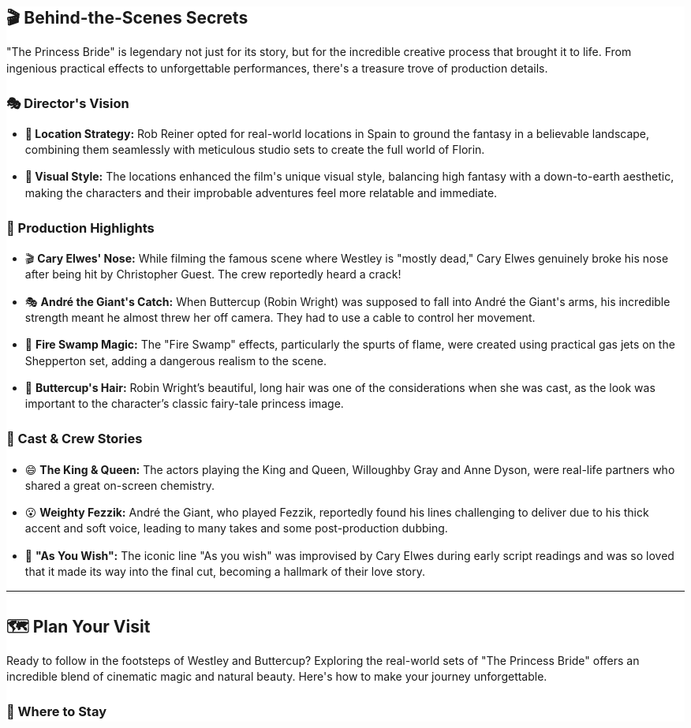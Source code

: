 
## 🎬 Behind-the-Scenes Secrets

"The Princess Bride" is legendary not just for its story, but for the incredible creative process that brought it to life. From ingenious practical effects to unforgettable performances, there's a treasure trove of production details.

### 🎭 Director's Vision

- **🎯 Location Strategy:** Rob Reiner opted for real-world locations in Spain to ground the fantasy in a believable landscape, combining them seamlessly with meticulous studio sets to create the full world of Florin.

- **🎨 Visual Style:** The locations enhanced the film's unique visual style, balancing high fantasy with a down-to-earth aesthetic, making the characters and their improbable adventures feel more relatable and immediate.

### 🎪 Production Highlights

- 🎬 **Cary Elwes' Nose:** While filming the famous scene where Westley is "mostly dead," Cary Elwes genuinely broke his nose after being hit by Christopher Guest. The crew reportedly heard a crack!

- 🎭 **André the Giant's Catch:** When Buttercup (Robin Wright) was supposed to fall into André the Giant's arms, his incredible strength meant he almost threw her off camera. They had to use a cable to control her movement.

- 🎨 **Fire Swamp Magic:** The "Fire Swamp" effects, particularly the spurts of flame, were created using practical gas jets on the Shepperton set, adding a dangerous realism to the scene.

- 🎯 **Buttercup's Hair:** Robin Wright’s beautiful, long hair was one of the considerations when she was cast, as the look was important to the character’s classic fairy-tale princess image.

### 🌟 Cast & Crew Stories

- 😄 **The King & Queen:** The actors playing the King and Queen, Willoughby Gray and Anne Dyson, were real-life partners who shared a great on-screen chemistry.

- 😮 **Weighty Fezzik:** André the Giant, who played Fezzik, reportedly found his lines challenging to deliver due to his thick accent and soft voice, leading to many takes and some post-production dubbing.

- 🎉 **"As You Wish":** The iconic line "As you wish" was improvised by Cary Elwes during early script readings and was so loved that it made its way into the final cut, becoming a hallmark of their love story.

---

## 🗺️ Plan Your Visit

Ready to follow in the footsteps of Westley and Buttercup? Exploring the real-world sets of "The Princess Bride" offers an incredible blend of cinematic magic and natural beauty. Here's how to make your journey unforgettable.

### 🏨 Where to Stay

